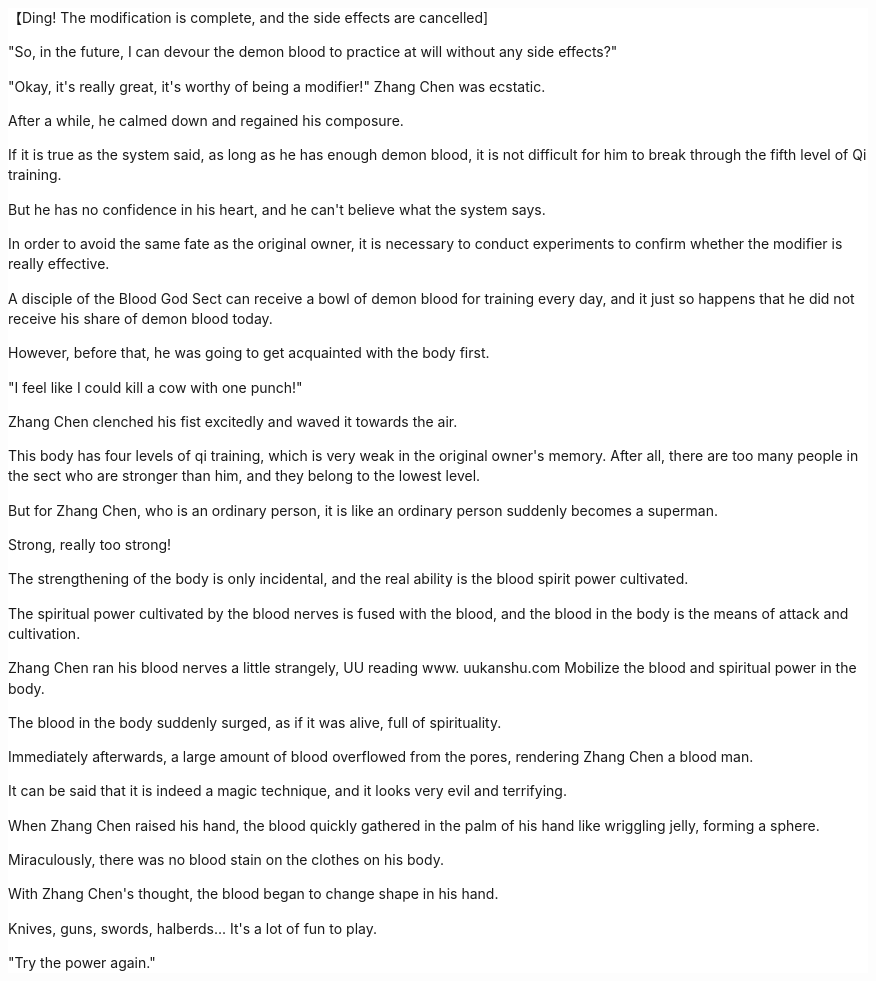 【Ding! The modification is complete, and the side effects are cancelled]


"So, in the future, I can devour the demon blood to practice at will without any side effects?"

"Okay, it's really great, it's worthy of being a modifier!" Zhang Chen was ecstatic.

After a while, he calmed down and regained his composure.

If it is true as the system said, as long as he has enough demon blood, it is not difficult for him to break through the fifth level of Qi training.

But he has no confidence in his heart, and he can't believe what the system says.

In order to avoid the same fate as the original owner, it is necessary to conduct experiments to confirm whether the modifier is really effective.

A disciple of the Blood God Sect can receive a bowl of demon blood for training every day, and it just so happens that he did not receive his share of demon blood today.

However, before that, he was going to get acquainted with the body first.

"I feel like I could kill a cow with one punch!"

Zhang Chen clenched his fist excitedly and waved it towards the air.

This body has four levels of qi training, which is very weak in the original owner's memory. After all, there are too many people in the sect who are stronger than him, and they belong to the lowest level.


But for Zhang Chen, who is an ordinary person, it is like an ordinary person suddenly becomes a superman.

Strong, really too strong!

The strengthening of the body is only incidental, and the real ability is the blood spirit power cultivated.

The spiritual power cultivated by the blood nerves is fused with the blood, and the blood in the body is the means of attack and cultivation.

Zhang Chen ran his blood nerves a little strangely, UU reading www. uukanshu.com Mobilize the blood and spiritual power in the body.

The blood in the body suddenly surged, as if it was alive, full of spirituality.

Immediately afterwards, a large amount of blood overflowed from the pores, rendering Zhang Chen a blood man.

It can be said that it is indeed a magic technique, and it looks very evil and terrifying.

When Zhang Chen raised his hand, the blood quickly gathered in the palm of his hand like wriggling jelly, forming a sphere.

Miraculously, there was no blood stain on the clothes on his body.

With Zhang Chen's thought, the blood began to change shape in his hand.

Knives, guns, swords, halberds... It's a lot of fun to play.

"Try the power again."
